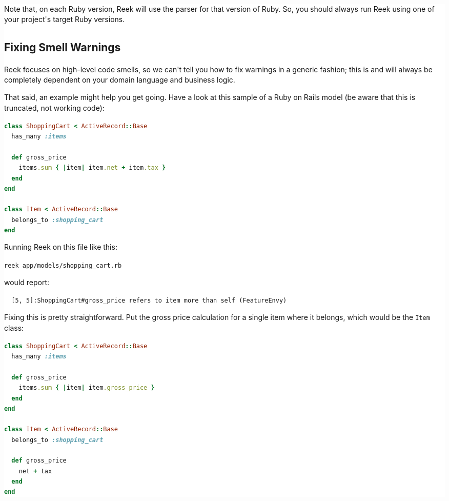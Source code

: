 Note that, on each Ruby version, Reek will use the parser for that version of
Ruby. So, you should always run Reek using one of your project's target Ruby
versions.

## Fixing Smell Warnings

Reek focuses on high-level code smells, so we can't tell you how to fix warnings in
a generic fashion; this is and will always be completely dependent on your domain
language and business logic.

That said, an example might help you get going. Have a look at this sample of a
Ruby on Rails model (be aware that this is truncated, not working code):

```ruby
class ShoppingCart < ActiveRecord::Base
  has_many :items

  def gross_price
    items.sum { |item| item.net + item.tax }
  end
end

class Item < ActiveRecord::Base
  belongs_to :shopping_cart
end
```

Running Reek on this file like this:

```
reek app/models/shopping_cart.rb
```

would report:

```
  [5, 5]:ShoppingCart#gross_price refers to item more than self (FeatureEnvy)
```

Fixing this is pretty straightforward. Put the gross price calculation for a single item
where it belongs, which would be the `Item` class:

```ruby
class ShoppingCart < ActiveRecord::Base
  has_many :items

  def gross_price
    items.sum { |item| item.gross_price }
  end
end

class Item < ActiveRecord::Base
  belongs_to :shopping_cart

  def gross_price
    net + tax
  end
end
```
